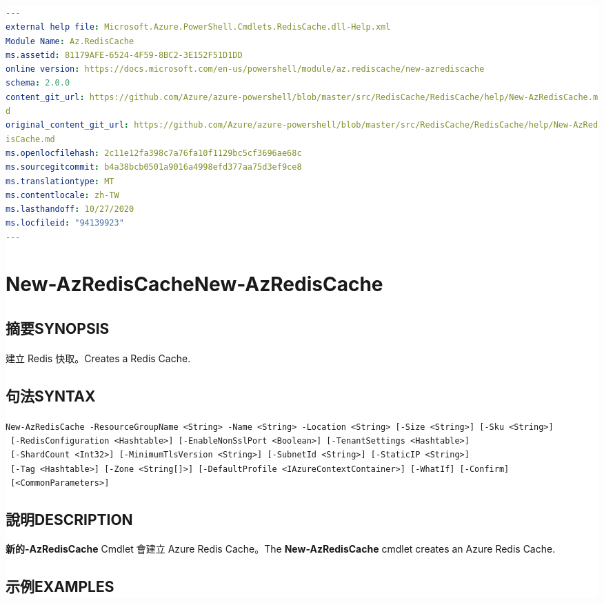 ```yaml
---
external help file: Microsoft.Azure.PowerShell.Cmdlets.RedisCache.dll-Help.xml
Module Name: Az.RedisCache
ms.assetid: 81179AFE-6524-4F59-8BC2-3E152F51D1DD
online version: https://docs.microsoft.com/en-us/powershell/module/az.rediscache/new-azrediscache
schema: 2.0.0
content_git_url: https://github.com/Azure/azure-powershell/blob/master/src/RedisCache/RedisCache/help/New-AzRedisCache.md
original_content_git_url: https://github.com/Azure/azure-powershell/blob/master/src/RedisCache/RedisCache/help/New-AzRedisCache.md
ms.openlocfilehash: 2c11e12fa398c7a76fa10f1129bc5cf3696ae68c
ms.sourcegitcommit: b4a38bcb0501a9016a4998efd377aa75d3ef9ce8
ms.translationtype: MT
ms.contentlocale: zh-TW
ms.lasthandoff: 10/27/2020
ms.locfileid: "94139923"
---
```

# <span data-ttu-id="4cf8f-101">New-AzRedisCache</span><span class="sxs-lookup"><span data-stu-id="4cf8f-101">New-AzRedisCache</span></span>

## <span data-ttu-id="4cf8f-102">摘要</span><span class="sxs-lookup"><span data-stu-id="4cf8f-102">SYNOPSIS</span></span>
<span data-ttu-id="4cf8f-103">建立 Redis 快取。</span><span class="sxs-lookup"><span data-stu-id="4cf8f-103">Creates a Redis Cache.</span></span>

## <span data-ttu-id="4cf8f-104">句法</span><span class="sxs-lookup"><span data-stu-id="4cf8f-104">SYNTAX</span></span>

```
New-AzRedisCache -ResourceGroupName <String> -Name <String> -Location <String> [-Size <String>] [-Sku <String>]
 [-RedisConfiguration <Hashtable>] [-EnableNonSslPort <Boolean>] [-TenantSettings <Hashtable>]
 [-ShardCount <Int32>] [-MinimumTlsVersion <String>] [-SubnetId <String>] [-StaticIP <String>]
 [-Tag <Hashtable>] [-Zone <String[]>] [-DefaultProfile <IAzureContextContainer>] [-WhatIf] [-Confirm]
 [<CommonParameters>]
```

## <span data-ttu-id="4cf8f-105">說明</span><span class="sxs-lookup"><span data-stu-id="4cf8f-105">DESCRIPTION</span></span>
<span data-ttu-id="4cf8f-106">**新的-AzRedisCache** Cmdlet 會建立 Azure Redis Cache。</span><span class="sxs-lookup"><span data-stu-id="4cf8f-106">The **New-AzRedisCache** cmdlet creates an Azure Redis Cache.</span></span>

## <span data-ttu-id="4cf8f-107">示例</span><span class="sxs-lookup"><span data-stu-id="4cf8f-107">EXAMPLES</span></span>
